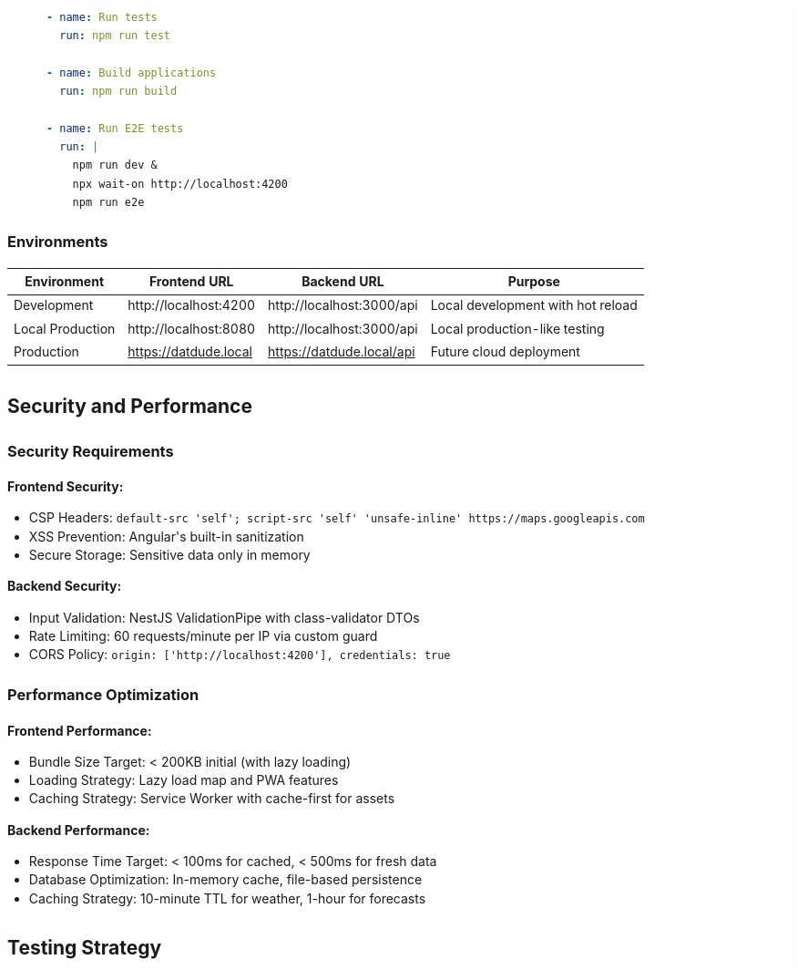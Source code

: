 ```yaml
      - name: Run tests
        run: npm run test
      
      - name: Build applications
        run: npm run build
      
      - name: Run E2E tests
        run: |
          npm run dev &
          npx wait-on http://localhost:4200
          npm run e2e
```

### Environments

| Environment | Frontend URL | Backend URL | Purpose |
|------------|--------------|-------------|---------|
| Development | http://localhost:4200 | http://localhost:3000/api | Local development with hot reload |
| Local Production | http://localhost:8080 | http://localhost:3000/api | Local production-like testing |
| Production | https://datdude.local | https://datdude.local/api | Future cloud deployment |

## Security and Performance

### Security Requirements

**Frontend Security:**
- CSP Headers: `default-src 'self'; script-src 'self' 'unsafe-inline' https://maps.googleapis.com`
- XSS Prevention: Angular's built-in sanitization
- Secure Storage: Sensitive data only in memory

**Backend Security:**
- Input Validation: NestJS ValidationPipe with class-validator DTOs
- Rate Limiting: 60 requests/minute per IP via custom guard
- CORS Policy: `origin: ['http://localhost:4200'], credentials: true`

### Performance Optimization

**Frontend Performance:**
- Bundle Size Target: < 200KB initial (with lazy loading)
- Loading Strategy: Lazy load map and PWA features
- Caching Strategy: Service Worker with cache-first for assets

**Backend Performance:**
- Response Time Target: < 100ms for cached, < 500ms for fresh data
- Database Optimization: In-memory cache, file-based persistence
- Caching Strategy: 10-minute TTL for weather, 1-hour for forecasts

## Testing Strategy
